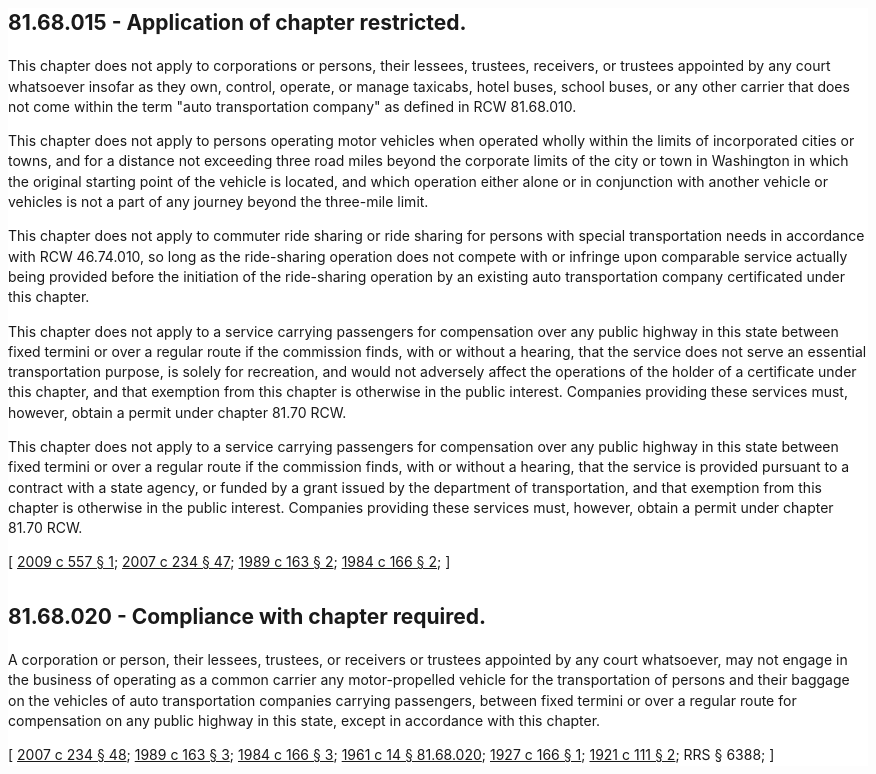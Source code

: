 ## 81.68.015 - Application of chapter restricted.
This chapter does not apply to corporations or persons, their lessees, trustees, receivers, or trustees appointed by any court whatsoever insofar as they own, control, operate, or manage taxicabs, hotel buses, school buses, or any other carrier that does not come within the term "auto transportation company" as defined in RCW 81.68.010.

This chapter does not apply to persons operating motor vehicles when operated wholly within the limits of incorporated cities or towns, and for a distance not exceeding three road miles beyond the corporate limits of the city or town in Washington in which the original starting point of the vehicle is located, and which operation either alone or in conjunction with another vehicle or vehicles is not a part of any journey beyond the three-mile limit.

This chapter does not apply to commuter ride sharing or ride sharing for persons with special transportation needs in accordance with RCW 46.74.010, so long as the ride-sharing operation does not compete with or infringe upon comparable service actually being provided before the initiation of the ride-sharing operation by an existing auto transportation company certificated under this chapter.

This chapter does not apply to a service carrying passengers for compensation over any public highway in this state between fixed termini or over a regular route if the commission finds, with or without a hearing, that the service does not serve an essential transportation purpose, is solely for recreation, and would not adversely affect the operations of the holder of a certificate under this chapter, and that exemption from this chapter is otherwise in the public interest. Companies providing these services must, however, obtain a permit under chapter 81.70 RCW.

This chapter does not apply to a service carrying passengers for compensation over any public highway in this state between fixed termini or over a regular route if the commission finds, with or without a hearing, that the service is provided pursuant to a contract with a state agency, or funded by a grant issued by the department of transportation, and that exemption from this chapter is otherwise in the public interest. Companies providing these services must, however, obtain a permit under chapter 81.70 RCW.

\[ [2009 c 557 § 1](https://lawfilesext.leg.wa.gov/biennium/2009-10/Pdf/Bills/Session%20Laws/Senate/5894.SL.pdf?cite=2009%20c%20557%20§%201); [2007 c 234 § 47](https://lawfilesext.leg.wa.gov/biennium/2007-08/Pdf/Bills/Session%20Laws/House/1312-S.SL.pdf?cite=2007%20c%20234%20§%2047); [1989 c 163 § 2](https://leg.wa.gov/CodeReviser/documents/sessionlaw/1989c163.pdf?cite=1989%20c%20163%20§%202); [1984 c 166 § 2](https://leg.wa.gov/CodeReviser/documents/sessionlaw/1984c166.pdf?cite=1984%20c%20166%20§%202); \]

## 81.68.020 - Compliance with chapter required.
A corporation or person, their lessees, trustees, or receivers or trustees appointed by any court whatsoever, may not engage in the business of operating as a common carrier any motor-propelled vehicle for the transportation of persons and their baggage on the vehicles of auto transportation companies carrying passengers, between fixed termini or over a regular route for compensation on any public highway in this state, except in accordance with this chapter.

\[ [2007 c 234 § 48](https://lawfilesext.leg.wa.gov/biennium/2007-08/Pdf/Bills/Session%20Laws/House/1312-S.SL.pdf?cite=2007%20c%20234%20§%2048); [1989 c 163 § 3](https://leg.wa.gov/CodeReviser/documents/sessionlaw/1989c163.pdf?cite=1989%20c%20163%20§%203); [1984 c 166 § 3](https://leg.wa.gov/CodeReviser/documents/sessionlaw/1984c166.pdf?cite=1984%20c%20166%20§%203); [1961 c 14 § 81.68.020](https://leg.wa.gov/CodeReviser/documents/sessionlaw/1961c14.pdf?cite=1961%20c%2014%20§%2081.68.020); [1927 c 166 § 1](https://leg.wa.gov/CodeReviser/documents/sessionlaw/1927c166.pdf?cite=1927%20c%20166%20§%201); [1921 c 111 § 2](https://leg.wa.gov/CodeReviser/documents/sessionlaw/1921c111.pdf?cite=1921%20c%20111%20§%202); RRS § 6388; \]
